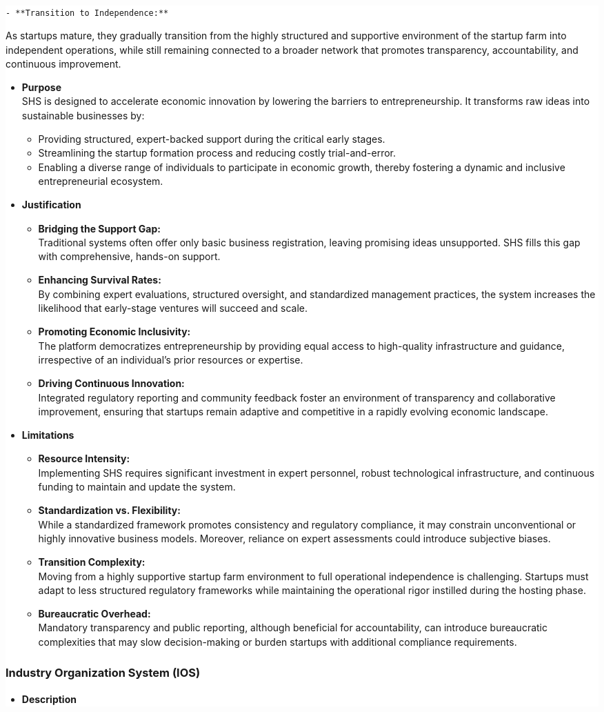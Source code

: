     - **Transition to Independence:**  
  As startups mature, they gradually transition from the highly structured and supportive environment of the startup farm into independent operations, while still remaining connected to a broader network that promotes transparency, accountability, and continuous improvement.

- **Purpose**  
SHS is designed to accelerate economic innovation by lowering the barriers to entrepreneurship. It transforms raw ideas into sustainable businesses by:
    - Providing structured, expert-backed support during the critical early stages.
    - Streamlining the startup formation process and reducing costly trial-and-error.
    - Enabling a diverse range of individuals to participate in economic growth, thereby fostering a dynamic and inclusive entrepreneurial ecosystem.

- **Justification**  
    - **Bridging the Support Gap:**  
  Traditional systems often offer only basic business registration, leaving promising ideas unsupported. SHS fills this gap with comprehensive, hands-on support.
  
    - **Enhancing Survival Rates:**  
  By combining expert evaluations, structured oversight, and standardized management practices, the system increases the likelihood that early-stage ventures will succeed and scale.

    - **Promoting Economic Inclusivity:**  
  The platform democratizes entrepreneurship by providing equal access to high-quality infrastructure and guidance, irrespective of an individual’s prior resources or expertise.

    - **Driving Continuous Innovation:**  
  Integrated regulatory reporting and community feedback foster an environment of transparency and collaborative improvement, ensuring that startups remain adaptive and competitive in a rapidly evolving economic landscape.

- **Limitations**  
    - **Resource Intensity:**  
  Implementing SHS requires significant investment in expert personnel, robust technological infrastructure, and continuous funding to maintain and update the system.

    - **Standardization vs. Flexibility:**  
  While a standardized framework promotes consistency and regulatory compliance, it may constrain unconventional or highly innovative business models. Moreover, reliance on expert assessments could introduce subjective biases.

    - **Transition Complexity:**  
  Moving from a highly supportive startup farm environment to full operational independence is challenging. Startups must adapt to less structured regulatory frameworks while maintaining the operational rigor instilled during the hosting phase.

    - **Bureaucratic Overhead:**  
  Mandatory transparency and public reporting, although beneficial for accountability, can introduce bureaucratic complexities that may slow decision-making or burden startups with additional compliance requirements.


### Industry Organization System (IOS)

- **Description**
    